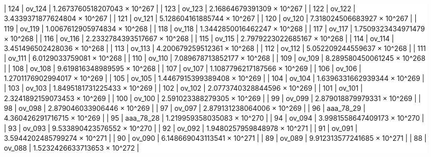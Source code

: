 | 124 | ov_124 | 1.2673760518207043 × 10^267 |
| 123 | ov_123 | 2.16864679391309 × 10^267 |
| 122 | ov_122 | 3.4339371877624804 × 10^267 |
| 121 | ov_121 | 5.128604161885744 × 10^267 |
| 120 | ov_120 | 7.318024506683927 × 10^267 |
| 119 | ov_119 | 1.0067612905974834 × 10^268 |
| 118 | ov_118 | 1.3442850016462247 × 10^268 |
| 117 | ov_117 | 1.7509323434971479 × 10^268 |
| 116 | ov_116 | 2.2332784393517667 × 10^268 |
| 115 | ov_115 | 2.7979223022685167 × 10^268 |
| 114 | ov_114 | 3.451496502428036 × 10^268 |
| 113 | ov_113 | 4.200679259512361 × 10^268 |
| 112 | ov_112 | 5.052209244559637 × 10^268 |
| 111 | ov_111 | 6.0129033759081 × 10^268 |
| 110 | ov_110 | 7.089678713852177 × 10^268 |
| 109 | ov_109 | 8.289580450061245 × 10^268 |
| 108 | ov_108 | 9.619816348989595 × 10^268 |
| 107 | ov_107 | 1.1087796217187566 × 10^269 |
| 106 | ov_106 | 1.2701176902994017 × 10^269 |
| 105 | ov_105 | 1.4467915399389408 × 10^269 |
| 104 | ov_104 | 1.6396331662939344 × 10^269 |
| 103 | ov_103 | 1.8495181731225433 × 10^269 |
| 102 | ov_102 | 2.0773740328844596 × 10^269 |
| 101 | ov_101 | 2.3241892159073453 × 10^269 |
| 100 | ov_100 | 2.591023388279305 × 10^269 |
| 99 | ov_099 | 2.879018879979331 × 10^269 |
| 98 | ov_098 | 2.879046033906446 × 10^269 |
| 97 | ov_097 | 2.879131238064006 × 10^269 |
| 96 | aaa_78_29 | 4.360426291716715 × 10^269 |
| 95 | aaa_78_28 | 1.219959358035083 × 10^270 |
| 94 | ov_094 | 3.9981558647409173 × 10^270 |
| 93 | ov_093 | 9.533890423576552 × 10^270 |
| 92 | ov_092 | 1.9480257959848978 × 10^271 |
| 91 | ov_091 | 3.5944202485799274 × 10^271 |
| 90 | ov_090 | 6.148669043113541 × 10^271 |
| 89 | ov_089 | 9.912313577241685 × 10^271 |
| 88 | ov_088 | 1.5232426633713653 × 10^272 |